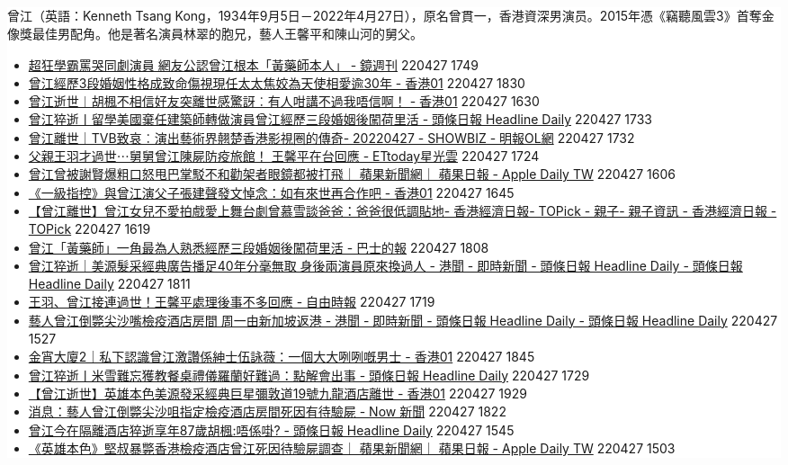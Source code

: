 曾江（英語：Kenneth Tsang Kong，1934年9月5日－2022年4月27日），原名曾貫一，香港資深男演员。2015年憑《竊聽風雲3》首奪金像獎最佳男配角。他是著名演員林翠的胞兄，藝人王馨平和陳山河的舅父。
- [超狂學霸罵哭同劇演員 網友公認曾江根本「黃藥師本人」 - 鏡週刊](https://www.mirrormedia.mg/story/20220427ent028/ "超狂學霸罵哭同劇演員 網友公認曾江根本「黃藥師本人」 - 鏡週刊") 220427 1749
- [曾江經歷3段婚姻性格成致命傷視現任太太焦姣為天使相愛逾30年 - 香港01](https://www.hk01.com/article/764063 "曾江經歷3段婚姻性格成致命傷視現任太太焦姣為天使相愛逾30年 - 香港01") 220427 1830
- [曾江逝世︱胡楓不相信好友突離世感驚訝︰有人咁講不過我唔信啊！ - 香港01](https://www.hk01.com/article/764066 "曾江逝世︱胡楓不相信好友突離世感驚訝︰有人咁講不過我唔信啊！ - 香港01") 220427 1630
- [曾江猝逝丨留學美國棄任建築師轉做演員曾江經歷三段婚姻後闖荷里活 - 頭條日報 Headline Daily](https://hd.stheadline.com/life/ent/realtime/2332543/%E5%8D%B3%E6%99%82-%E5%A8%9B%E6%A8%82-%E6%9B%BE%E6%B1%9F%E7%8C%9D%E9%80%9D%E4%B8%A8%E7%95%99%E5%AD%B8%E7%BE%8E%E5%9C%8B%E6%A3%84%E4%BB%BB%E5%BB%BA%E7%AF%89%E5%B8%AB%E8%BD%89%E5%81%9A%E6%BC%94%E5%93%A1-%E6%9B%BE%E6%B1%9F%E7%B6%93%E6%AD%B7%E4%B8%89%E6%AE%B5%E5%A9%9A%E5%A7%BB%E5%BE%8C%E9%97%96%E8%8D%B7%E9%87%8C%E6%B4%BB "曾江猝逝丨留學美國棄任建築師轉做演員曾江經歷三段婚姻後闖荷里活 - 頭條日報 Headline Daily") 220427 1733
- [曾江離世｜TVB致哀︰演出藝術界翹楚香港影視圈的傳奇- 20220427 - SHOWBIZ - 明報OL網](https://ol.mingpao.com/ldy/showbiz/latest/20220427/1651050287008/%E6%9B%BE%E6%B1%9F%E9%9B%A2%E4%B8%96-tvb%E8%87%B4%E5%93%80-%E6%BC%94%E5%87%BA%E8%97%9D%E8%A1%93%E7%95%8C%E7%BF%B9%E6%A5%9A-%E9%A6%99%E6%B8%AF%E5%BD%B1%E8%A6%96%E5%9C%88%E7%9A%84%E5%82%B3%E5%A5%87 "曾江離世｜TVB致哀︰演出藝術界翹楚香港影視圈的傳奇- 20220427 - SHOWBIZ - 明報OL網") 220427 1732
- [父親王羽才過世⋯舅舅曾江陳屍防疫旅館！ 王馨平在台回應 - ETtoday星光雲](https://star.ettoday.net/news/2239173?redirect=1 "父親王羽才過世⋯舅舅曾江陳屍防疫旅館！ 王馨平在台回應 - ETtoday星光雲") 220427 1724
- [曾江曾被謝賢爆粗口怒甩巴掌駁不和勸架者眼鏡都被打飛｜ 蘋果新聞網｜ 蘋果日報 - Apple Daily TW](https://www.appledaily.com.tw/entertainment/20220427/3C6RRTEMR5BBDHP33RHEPIGFDE/ "曾江曾被謝賢爆粗口怒甩巴掌駁不和勸架者眼鏡都被打飛｜ 蘋果新聞網｜ 蘋果日報 - Apple Daily TW") 220427 1606
- [《一級指控》與曾江演父子張建聲發文悼念：如有來世再合作吧 - 香港01](https://www.hk01.com/article/764067 "《一級指控》與曾江演父子張建聲發文悼念：如有來世再合作吧 - 香港01") 220427 1645
- [【曾江離世】曾江女兒不愛拍戲愛上舞台劇曾慕雪談爸爸：爸爸很低調貼地- 香港經濟日報- TOPick - 親子- 親子資訊 - 香港經濟日報 - TOPick](https://topick.hket.com/article/3239520/%E3%80%90%E6%9B%BE%E6%B1%9F%E9%9B%A2%E4%B8%96%E3%80%91%E6%9B%BE%E6%B1%9F%E5%A5%B3%E5%85%92%E4%B8%8D%E6%84%9B%E6%8B%8D%E6%88%B2%E6%84%9B%E4%B8%8A%E8%88%9E%E5%8F%B0%E5%8A%87%20%20%20%E6%9B%BE%E6%85%95%E9%9B%AA%E8%AB%87%E7%88%B8%E7%88%B8%EF%BC%9A%E7%88%B8%E7%88%B8%E5%BE%88%E4%BD%8E%E8%AA%BF%E8%B2%BC%E5%9C%B0?mtc=10012 "【曾江離世】曾江女兒不愛拍戲愛上舞台劇曾慕雪談爸爸：爸爸很低調貼地- 香港經濟日報- TOPick - 親子- 親子資訊 - 香港經濟日報 - TOPick") 220427 1619
- [曾江「黃藥師」一角最為人熟悉經歷三段婚姻後闖荷里活 - 巴士的報](https://www.bastillepost.com/hongkong/article/10587775-%E6%9B%BE%E6%B1%9F%E7%8C%9D%E9%80%9D%E4%B8%A8%E7%95%99%E5%AD%B8%E7%BE%8E%E5%9C%8B%E6%A3%84%E4%BB%BB%E5%BB%BA%E7%AF%89%E5%B8%AB%E8%BD%89%E5%81%9A%E6%BC%94%E5%93%A1-%E6%9B%BE%E6%B1%9F%E7%B6%93%E6%AD%B7 "曾江「黃藥師」一角最為人熟悉經歷三段婚姻後闖荷里活 - 巴士的報") 220427 1808
- [曾江猝逝｜美源髮采經典廣告播足40年分毫無取 身後兩演員原來換過人 - 港聞 - 即時新聞 - 頭條日報 Headline Daily - 頭條日報 Headline Daily](https://hd.stheadline.com/news/realtime/hk/2332567/ "曾江猝逝｜美源髮采經典廣告播足40年分毫無取 身後兩演員原來換過人 - 港聞 - 即時新聞 - 頭條日報 Headline Daily - 頭條日報 Headline Daily") 220427 1811
- [王羽、曾江接連過世！王馨平處理後事不多回應 - 自由時報](https://news.ltn.com.tw/news/entertainment/breakingnews/3907700 "王羽、曾江接連過世！王馨平處理後事不多回應 - 自由時報") 220427 1719
- [藝人曾江倒斃尖沙嘴檢疫酒店房間 周一由新加坡返港 - 港聞 - 即時新聞 - 頭條日報 Headline Daily - 頭條日報 Headline Daily](http://hd.stheadline.com/news/realtime/hk/2332484/%E5%8D%B3%E6%99%82-%E6%B8%AF%E8%81%9E-%E8%97%9D%E4%BA%BA%E6%9B%BE%E6%B1%9F%E5%80%92%E6%96%83%E5%B0%96%E6%B2%99%E5%98%B4%E6%AA%A2%E7%96%AB%E9%85%92%E5%BA%97%E6%88%BF%E9%96%93-%E5%91%A8%E4%B8%80%E7%94%B1%E6%96%B0%E5%8A%A0%E5%9D%A1%E8%BF%94%E6%B8%AF "藝人曾江倒斃尖沙嘴檢疫酒店房間 周一由新加坡返港 - 港聞 - 即時新聞 - 頭條日報 Headline Daily - 頭條日報 Headline Daily") 220427 1527
- [金宵大廈2｜私下認識曾江激讚係紳士伍詠薇：一個大大咧咧嘅男士 - 香港01](https://www.hk01.com/%E5%8D%B3%E6%99%82%E5%A8%9B%E6%A8%82/764170/%E9%87%91%E5%AE%B5%E5%A4%A7%E5%BB%882-%E7%A7%81%E4%B8%8B%E8%AA%8D%E8%AD%98%E6%9B%BE%E6%B1%9F%E6%BF%80%E8%AE%9A%E4%BF%82%E7%B4%B3%E5%A3%AB-%E4%BC%8D%E8%A9%A0%E8%96%87-%E4%B8%80%E5%80%8B%E5%A4%A7%E5%A4%A7%E5%92%A7%E5%92%A7%E5%98%85%E7%94%B7%E5%A3%AB "金宵大廈2｜私下認識曾江激讚係紳士伍詠薇：一個大大咧咧嘅男士 - 香港01") 220427 1845
- [曾江猝逝丨米雪難忘獲教餐桌禮儀羅蘭好難過：點解會出事 - 頭條日報 Headline Daily](https://hd.stheadline.com/life/ent/realtime/2332548/ "曾江猝逝丨米雪難忘獲教餐桌禮儀羅蘭好難過：點解會出事 - 頭條日報 Headline Daily") 220427 1729
- [【曾江逝世】英雄本色美源發采經典巨星彌敦道19號九龍酒店離世 - 香港01](https://www.hk01.com/issue/10161/%E6%9B%BE%E6%B1%9F%E9%80%9D%E4%B8%96-%E8%8B%B1%E9%9B%84%E6%9C%AC%E8%89%B2%E7%BE%8E%E6%BA%90%E7%99%BC%E9%87%87%E7%B6%93%E5%85%B8%E5%B7%A8%E6%98%9F-%E5%BD%8C%E6%95%A6%E9%81%9319%E8%99%9F%E4%B9%9D%E9%BE%8D%E9%85%92%E5%BA%97%E9%9B%A2%E4%B8%96 "【曾江逝世】英雄本色美源發采經典巨星彌敦道19號九龍酒店離世 - 香港01") 220427 1929
- [消息：藝人曾江倒斃尖沙咀指定檢疫酒店房間死因有待驗屍 - Now 新聞](https://news.now.com/home/local/player?newsId=474139&home=1 "消息：藝人曾江倒斃尖沙咀指定檢疫酒店房間死因有待驗屍 - Now 新聞") 220427 1822
- [曾江今在隔離酒店猝逝享年87歲胡楓:唔係啩? - 頭條日報 Headline Daily](https://hd.stheadline.com/life/ent/realtime/2332487/%E5%8D%B3%E6%99%82-%E5%A8%9B%E6%A8%82-%E6%9B%BE%E6%B1%9F%E4%BB%8A%E5%9C%A8%E9%9A%94%E9%9B%A2%E9%85%92%E5%BA%97%E7%8C%9D%E9%80%9D%E4%BA%AB%E5%B9%B487%E6%AD%B2-%E8%83%A1%E6%A5%93-%E5%94%94%E4%BF%82%E5%95%A9 "曾江今在隔離酒店猝逝享年87歲胡楓:唔係啩? - 頭條日報 Headline Daily") 220427 1545
- [《英雄本色》堅叔暴斃香港檢疫酒店曾江死因待驗屍調查｜ 蘋果新聞網｜ 蘋果日報 - Apple Daily TW](https://www.appledaily.com.tw/entertainment/20220427/4HNPHV65OVHDHBUJ6VHWZQOLYA/ "《英雄本色》堅叔暴斃香港檢疫酒店曾江死因待驗屍調查｜ 蘋果新聞網｜ 蘋果日報 - Apple Daily TW") 220427 1503